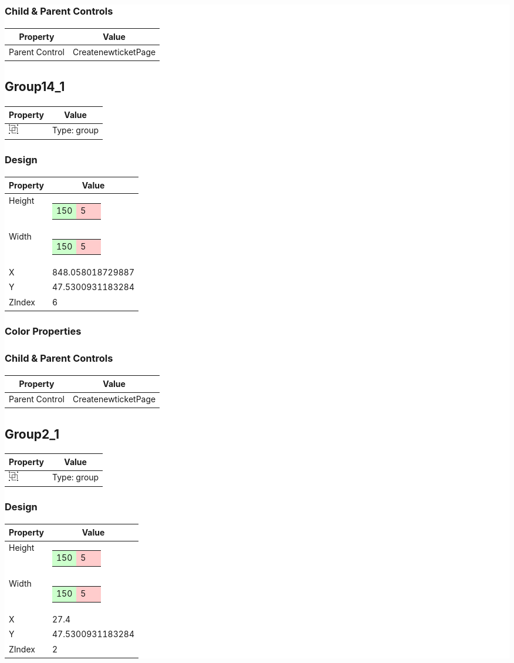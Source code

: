 ### Child & Parent Controls

| Property       | Value               |
| -------------- | ------------------- |
| Parent Control | CreatenewticketPage |

## Group14\_1

| Property                      | Value       |
| ----------------------------- | ----------- |
| ![group](resources/group.png) | Type: group |

### Design

| Property | Value                                                                                                                                          |
| -------- | ---------------------------------------------------------------------------------------------------------------------------------------------- |
| Height   | <table border="0"><tr><td style="background-color:#ccffcc; width:50%;">150<td style="background-color:#ffcccc; width:50%;">5</td></tr></table> |
| Width    | <table border="0"><tr><td style="background-color:#ccffcc; width:50%;">150<td style="background-color:#ffcccc; width:50%;">5</td></tr></table> |
| X        | 848.058018729887                                                                                                                               |
| Y        | 47.5300931183284                                                                                                                               |
| ZIndex   | 6                                                                                                                                              |

### Color Properties

### Child & Parent Controls

| Property       | Value               |
| -------------- | ------------------- |
| Parent Control | CreatenewticketPage |

## Group2\_1

| Property                      | Value       |
| ----------------------------- | ----------- |
| ![group](resources/group.png) | Type: group |

### Design

| Property | Value                                                                                                                                          |
| -------- | ---------------------------------------------------------------------------------------------------------------------------------------------- |
| Height   | <table border="0"><tr><td style="background-color:#ccffcc; width:50%;">150<td style="background-color:#ffcccc; width:50%;">5</td></tr></table> |
| Width    | <table border="0"><tr><td style="background-color:#ccffcc; width:50%;">150<td style="background-color:#ffcccc; width:50%;">5</td></tr></table> |
| X        | 27.4                                                                                                                                           |
| Y        | 47.5300931183284                                                                                                                               |
| ZIndex   | 2                                                                                                                                              |
